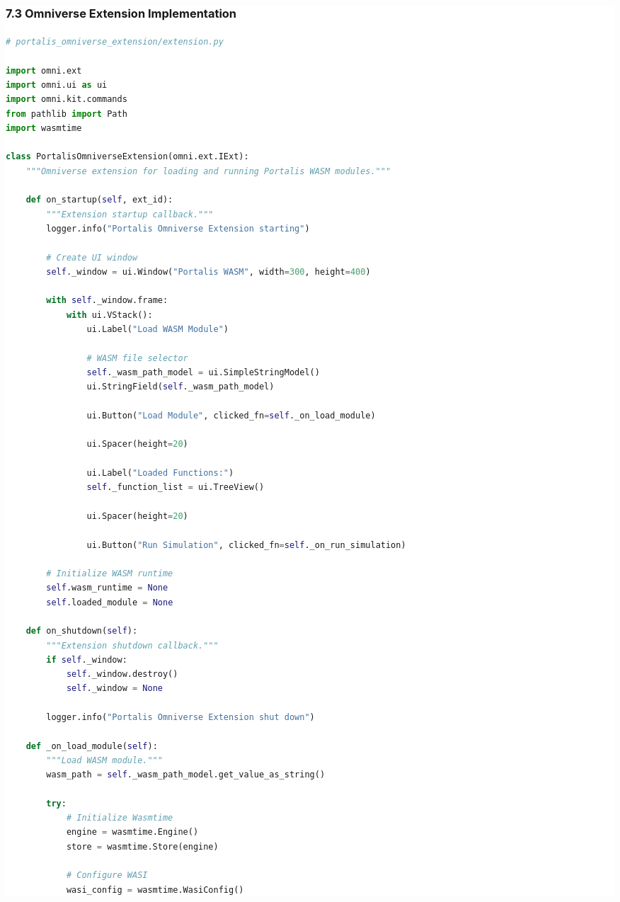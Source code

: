 ### 7.3 Omniverse Extension Implementation

```python
# portalis_omniverse_extension/extension.py

import omni.ext
import omni.ui as ui
import omni.kit.commands
from pathlib import Path
import wasmtime

class PortalisOmniverseExtension(omni.ext.IExt):
    """Omniverse extension for loading and running Portalis WASM modules."""

    def on_startup(self, ext_id):
        """Extension startup callback."""
        logger.info("Portalis Omniverse Extension starting")

        # Create UI window
        self._window = ui.Window("Portalis WASM", width=300, height=400)

        with self._window.frame:
            with ui.VStack():
                ui.Label("Load WASM Module")

                # WASM file selector
                self._wasm_path_model = ui.SimpleStringModel()
                ui.StringField(self._wasm_path_model)

                ui.Button("Load Module", clicked_fn=self._on_load_module)

                ui.Spacer(height=20)

                ui.Label("Loaded Functions:")
                self._function_list = ui.TreeView()

                ui.Spacer(height=20)

                ui.Button("Run Simulation", clicked_fn=self._on_run_simulation)

        # Initialize WASM runtime
        self.wasm_runtime = None
        self.loaded_module = None

    def on_shutdown(self):
        """Extension shutdown callback."""
        if self._window:
            self._window.destroy()
            self._window = None

        logger.info("Portalis Omniverse Extension shut down")

    def _on_load_module(self):
        """Load WASM module."""
        wasm_path = self._wasm_path_model.get_value_as_string()

        try:
            # Initialize Wasmtime
            engine = wasmtime.Engine()
            store = wasmtime.Store(engine)

            # Configure WASI
            wasi_config = wasmtime.WasiConfig()
```
